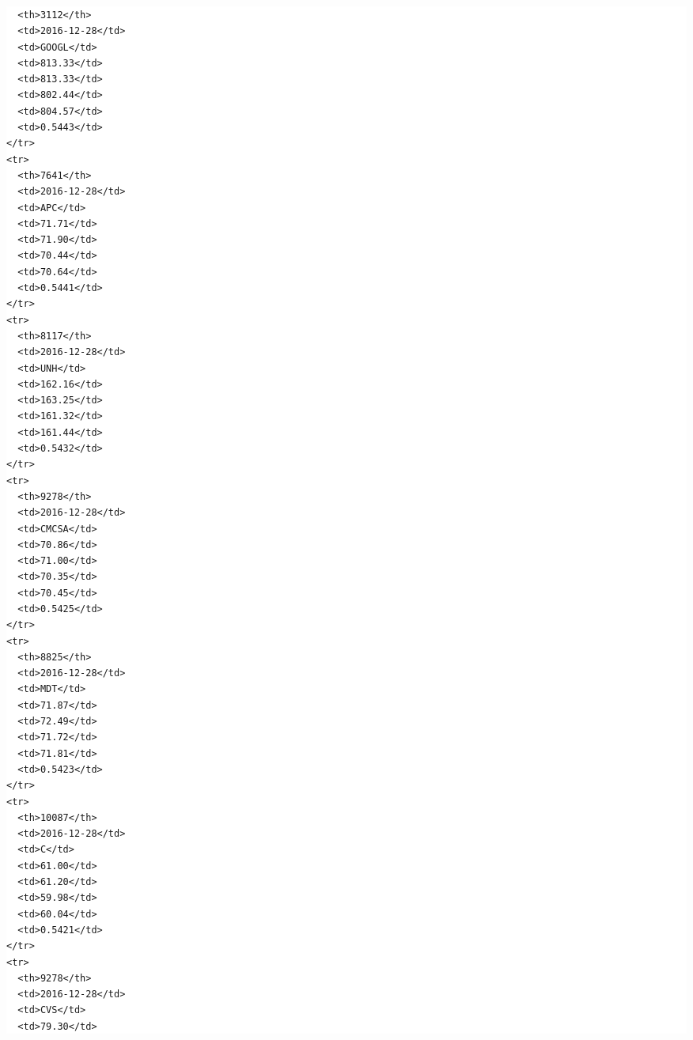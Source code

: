       <th>3112</th>
      <td>2016-12-28</td>
      <td>GOOGL</td>
      <td>813.33</td>
      <td>813.33</td>
      <td>802.44</td>
      <td>804.57</td>
      <td>0.5443</td>
    </tr>
    <tr>
      <th>7641</th>
      <td>2016-12-28</td>
      <td>APC</td>
      <td>71.71</td>
      <td>71.90</td>
      <td>70.44</td>
      <td>70.64</td>
      <td>0.5441</td>
    </tr>
    <tr>
      <th>8117</th>
      <td>2016-12-28</td>
      <td>UNH</td>
      <td>162.16</td>
      <td>163.25</td>
      <td>161.32</td>
      <td>161.44</td>
      <td>0.5432</td>
    </tr>
    <tr>
      <th>9278</th>
      <td>2016-12-28</td>
      <td>CMCSA</td>
      <td>70.86</td>
      <td>71.00</td>
      <td>70.35</td>
      <td>70.45</td>
      <td>0.5425</td>
    </tr>
    <tr>
      <th>8825</th>
      <td>2016-12-28</td>
      <td>MDT</td>
      <td>71.87</td>
      <td>72.49</td>
      <td>71.72</td>
      <td>71.81</td>
      <td>0.5423</td>
    </tr>
    <tr>
      <th>10087</th>
      <td>2016-12-28</td>
      <td>C</td>
      <td>61.00</td>
      <td>61.20</td>
      <td>59.98</td>
      <td>60.04</td>
      <td>0.5421</td>
    </tr>
    <tr>
      <th>9278</th>
      <td>2016-12-28</td>
      <td>CVS</td>
      <td>79.30</td>
